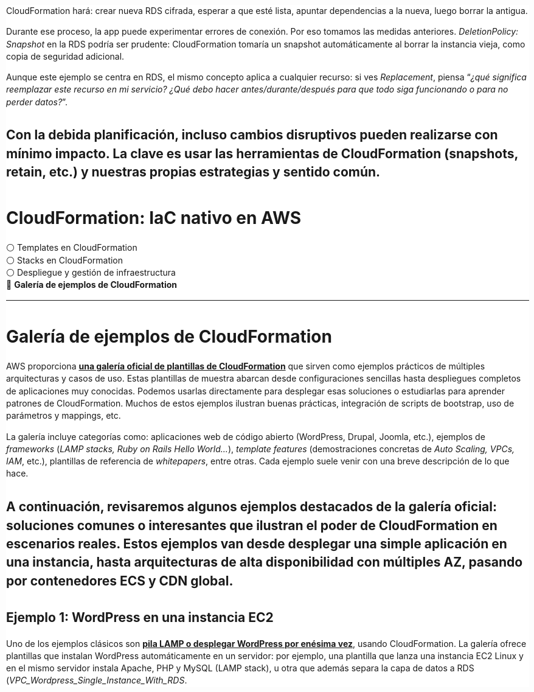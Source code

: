 CloudFormation hará: crear nueva RDS cifrada, esperar a que esté lista, apuntar dependencias a la nueva, luego borrar la antigua. 

Durante ese proceso, la app puede experimentar errores de conexión. Por eso tomamos las medidas anteriores. *DeletionPolicy: Snapshot* en la RDS podría ser prudente: CloudFormation tomaría un snapshot automáticamente al borrar la instancia vieja, como copia de seguridad adicional. 

Aunque este ejemplo se centra en RDS, el mismo concepto aplica a cualquier recurso: si ves *Replacement*, piensa “*¿qué significa reemplazar este recurso en mi servicio? ¿Qué debo hacer antes/durante/después para que todo siga funcionando o para no perder datos?*”. 

Con la debida planificación, **incluso cambios disruptivos pueden realizarse con mínimo impacto**. La clave es usar las herramientas de CloudFormation (snapshots, retain, etc.) y nuestras propias estrategias y sentido común.  
---

# CloudFormation: IaC nativo en AWS

<div class="indice">
⚪ Templates en CloudFormation  <br>
⚪ Stacks en CloudFormation  <br>
⚪ Despliegue y gestión de infraestructura  <br>
🔵 <strong>Galería de ejemplos de CloudFormation</strong>  <br>
</div>

---

# **Galería** de ejemplos de CloudFormation 
AWS proporciona [**una galería oficial de plantillas de CloudFormation**](https://docs.aws.amazon.com/AWSCloudFormation/latest/UserGuide/template-snippets.html) que sirven como ejemplos prácticos de múltiples arquitecturas y casos de uso. Estas plantillas de muestra abarcan desde configuraciones sencillas hasta despliegues completos de aplicaciones muy conocidas. Podemos usarlas directamente para desplegar esas soluciones o estudiarlas para aprender patrones de CloudFormation. Muchos de estos ejemplos ilustran buenas prácticas, integración de scripts de bootstrap, uso de parámetros y mappings, etc. 

La galería incluye categorías como: aplicaciones web de código abierto (WordPress, Drupal, Joomla, etc.), ejemplos de *frameworks* (*LAMP stacks, Ruby on Rails Hello World...*), *template features* (demostraciones concretas de *Auto Scaling, VPCs, IAM*, etc.), plantillas de referencia de *whitepapers*, entre otras. Cada ejemplo suele venir con una breve descripción de lo que hace. 

A continuación, revisaremos algunos **ejemplos destacados de la galería oficial**: soluciones comunes o interesantes que ilustran el poder de CloudFormation en escenarios reales. Estos ejemplos van desde desplegar una simple aplicación en una instancia, hasta arquitecturas de alta disponibilidad con múltiples AZ, pasando por contenedores ECS y CDN global.  
---

## Ejemplo 1: WordPress en una instancia EC2 
Uno de los ejemplos clásicos son **[pila LAMP o desplegar WordPress por enésima vez](https://aws.amazon.com/es/cloudformation/templates/aws-cloudformation-templates-us-west-2/)**, usando CloudFormation. La galería ofrece plantillas que instalan WordPress automáticamente en un servidor: por ejemplo, una plantilla que lanza una instancia EC2 Linux y en el mismo servidor instala Apache, PHP y MySQL (LAMP stack), u otra que además separa la capa de datos a RDS (*VPC_Wordpress_Single_Instance_With_RDS*. 
